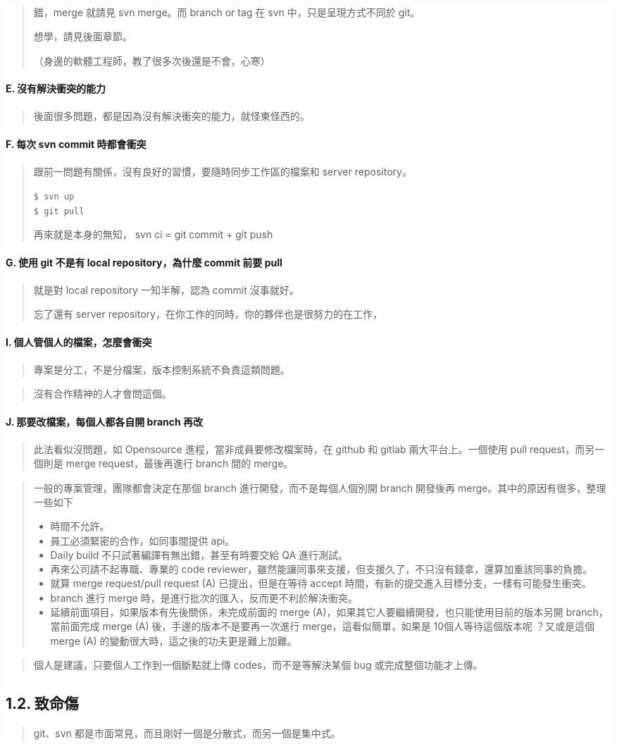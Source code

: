> 錯，merge 就請見 svn  merge。而 branch or tag 在 svn 中，只是呈現方式不同於 git。
>
> 想學，請見後面章節。
>
> （身邊的軟體工程師，教了很多次後還是不會，心寒）

#### E. 沒有解決衝突的能力

>後面很多問題，都是因為沒有解決衝突的能力，就怪東怪西的。

#### F. 每次 svn commit 時都會衝突

>跟前一問題有關係，沒有良好的習慣，要隨時同步工作區的檔案和 server repository。
>
>```bash
>$ svn up
>$ git pull
>```
>
>再來就是本身的無知， svn ci = git commit + git push

#### G. 使用 git 不是有 local repository，為什麼 commit 前要 pull

>就是對 local repository 一知半解，認為 commit 沒事就好。
>
>忘了還有 server repository，在你工作的同時，你的夥伴也是很努力的在工作，

#### I. 個人管個人的檔案，怎麼會衝突

>專案是分工，不是分檔案，版本控制系統不負責這類問題。

>沒有合作精神的人才會問這個。

#### J. 那要改檔案，每個人都各自開 branch 再改

>此法看似沒問題，如 Opensource 進程，當非成員要修改檔案時，在 github 和 gitlab 兩大平台上。一個使用 pull request，而另一個則是 merge request，最後再進行 branch 間的 merge。

>一般的專案管理，團隊都會決定在那個 branch 進行開發，而不是每個人個別開 branch 開發後再 merge。其中的原因有很多，整理一些如下
>
>- 時間不允許。
>- 員工必須緊密的合作，如同事間提供 api。
>- Daily build 不只試著編譯有無出錯，甚至有時要交給 QA 進行測試。
>- 再來公司請不起專職、專業的 code reviewer，雖然能讓同事來支援，但支援久了，不只沒有錢拿，還算加重該同事的負擔。
>- 就算 merge request/pull request (A) 已提出，但是在等待 accept 時間，有新的提交進入目標分支，一樣有可能發生衝突。
>- branch 進行 merge 時，是進行批次的匯入，反而更不利於解決衝突。
>- 延續前面項目，如果版本有先後關係，未完成前面的 merge (A)，如果其它人要繼續開發，也只能使用目前的版本另開 branch，當前面完成 merge (A) 後，手邊的版本不是要再一次進行 merge，這看似簡單，如果是 10個人等待這個版本呢 ？又或是這個 merge (A) 的變動很大時，這之後的功夫更是難上加難。

> 個人是建議，只要個人工作到一個斷點就上傳 codes，而不是等解決某個 bug  或完成整個功能才上傳。

## 1.2. 致命傷

> git、svn 都是市面常見，而且剛好一個是分散式，而另一個是集中式。
